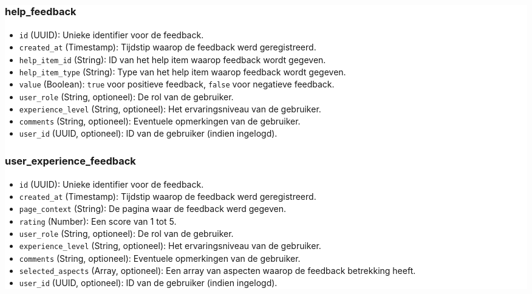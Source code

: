 ### help_feedback

- `id` (UUID): Unieke identifier voor de feedback.
- `created_at` (Timestamp): Tijdstip waarop de feedback werd geregistreerd.
- `help_item_id` (String): ID van het help item waarop feedback wordt gegeven.
- `help_item_type` (String): Type van het help item waarop feedback wordt gegeven.
- `value` (Boolean): `true` voor positieve feedback, `false` voor negatieve feedback.
- `user_role` (String, optioneel): De rol van de gebruiker.
- `experience_level` (String, optioneel): Het ervaringsniveau van de gebruiker.
- `comments` (String, optioneel): Eventuele opmerkingen van de gebruiker.
- `user_id` (UUID, optioneel): ID van de gebruiker (indien ingelogd).

### user_experience_feedback

- `id` (UUID): Unieke identifier voor de feedback.
- `created_at` (Timestamp): Tijdstip waarop de feedback werd geregistreerd.
- `page_context` (String): De pagina waar de feedback werd gegeven.
- `rating` (Number): Een score van 1 tot 5.
- `user_role` (String, optioneel): De rol van de gebruiker.
- `experience_level` (String, optioneel): Het ervaringsniveau van de gebruiker.
- `comments` (String, optioneel): Eventuele opmerkingen van de gebruiker.
- `selected_aspects` (Array, optioneel): Een array van aspecten waarop de feedback betrekking heeft.
- `user_id` (UUID, optioneel): ID van de gebruiker (indien ingelogd).
